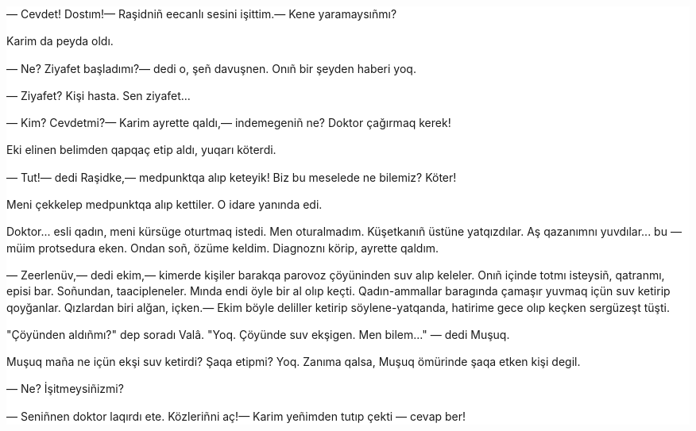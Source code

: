 — Cevdet!
Dostım!— Raşidniñ eecanlı sesini işittim.— Kene yaramaysıñmı?

Karim da peyda oldı.

— Ne?
Ziyafet başladımı?— dedi o, şeñ davuşnen.
Onıñ bir şeyden haberi yoq.

— Ziyafet?
Kişi hasta.
Sen ziyafet...

— Kim?
Cevdetmi?— Karim ayrette qaldı,— indemegeniñ ne?
Doktor çağırmaq kerek!

Eki elinen belimden qapqaç etip aldı, yuqarı köterdi.

— Tut!— dedi Raşidke,— medpunktqa alıp keteyik!
Biz bu meselede ne bilemiz?
Köter!

Meni çekkelep medpunktqa alıp kettiler.
O idare yanında edi.

Doktor... esli qadın, meni kürsüge oturtmaq istedi.
Men oturalmadım.
Küşetkanıñ üstüne yatqızdılar.
Aş qazanımnı yuvdılar... bu — müim protsedura eken.
Ondan soñ, özüme keldim.
Diagnoznı körip, ayrette qaldım.

— Zeerlenüv,— dedi ekim,— kimerde kişiler barakqa parovoz çöyüninden suv alıp keleler.
Onıñ içinde totmı isteysiñ, qatranmı, episi bar.
Soñundan, taacipleneler.
Mında endi öyle bir al olıp keçti.
Qadın-ammallar baragında çamaşır yuvmaq içün suv ketirip qoyğanlar.
Qızlardan biri alğan, içken.— Ekim böyle deliller ketirip söylene-yatqanda, hatirime gece olıp keçken sergüzeşt tüşti.

"Çöyünden aldıñmı?" dep soradı Valâ.
"Yoq.
Çöyünde suv ekşigen.
Men bilem..." — dedi Muşuq.

Muşuq maña ne içün ekşi suv ketirdi?
Şaqa etipmi?
Yoq.
Zanıma qalsa, Muşuq ömürinde şaqa etken kişi degil.

— Ne?
İşitmeysiñizmi?

— Seniñnen doktor laqırdı ete.
Közleriñni aç!— Karim yeñimden tutıp çekti — cevap ber!
